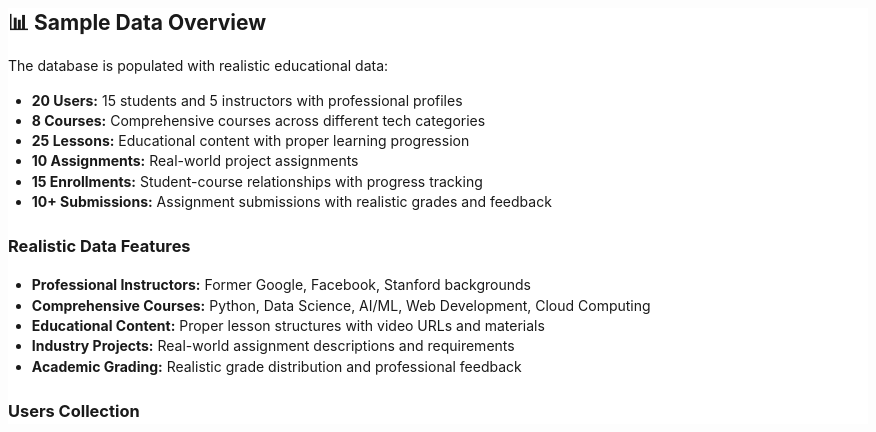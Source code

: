 ## 📊 Sample Data Overview

The database is populated with realistic educational data:
- **20 Users:** 15 students and 5 instructors with professional profiles
- **8 Courses:** Comprehensive courses across different tech categories
- **25 Lessons:** Educational content with proper learning progression
- **10 Assignments:** Real-world project assignments
- **15 Enrollments:** Student-course relationships with progress tracking
- **10+ Submissions:** Assignment submissions with realistic grades and feedback

### Realistic Data Features
- **Professional Instructors:** Former Google, Facebook, Stanford backgrounds
- **Comprehensive Courses:** Python, Data Science, AI/ML, Web Development, Cloud Computing
- **Educational Content:** Proper lesson structures with video URLs and materials
- **Industry Projects:** Real-world assignment descriptions and requirements
- **Academic Grading:** Realistic grade distribution and professional feedback

### Users Collection